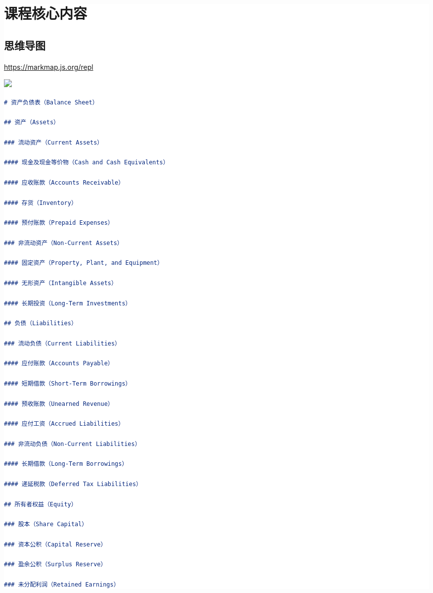 # 课程核心内容

## 思维导图

https://markmap.js.org/repl

![](https://cdn.jsdelivr.net/gh/Rosefinch-Midsummer/MyImagesHost04/img/20240813230921.png)

```md
# 资产负债表（Balance Sheet）

## 资产（Assets）

### 流动资产（Current Assets）

#### 现金及现金等价物（Cash and Cash Equivalents）

#### 应收账款（Accounts Receivable）

#### 存货（Inventory）

#### 预付账款（Prepaid Expenses）

### 非流动资产（Non-Current Assets）

#### 固定资产（Property, Plant, and Equipment）

#### 无形资产（Intangible Assets）

#### 长期投资（Long-Term Investments）

## 负债（Liabilities）

### 流动负债（Current Liabilities）

#### 应付账款（Accounts Payable）

#### 短期借款（Short-Term Borrowings）

#### 预收账款（Unearned Revenue）

#### 应付工资（Accrued Liabilities）

### 非流动负债（Non-Current Liabilities）

#### 长期借款（Long-Term Borrowings）

#### 递延税款（Deferred Tax Liabilities）

## 所有者权益（Equity）

### 股本（Share Capital）

### 资本公积（Capital Reserve）

### 盈余公积（Surplus Reserve）

### 未分配利润（Retained Earnings）
```
